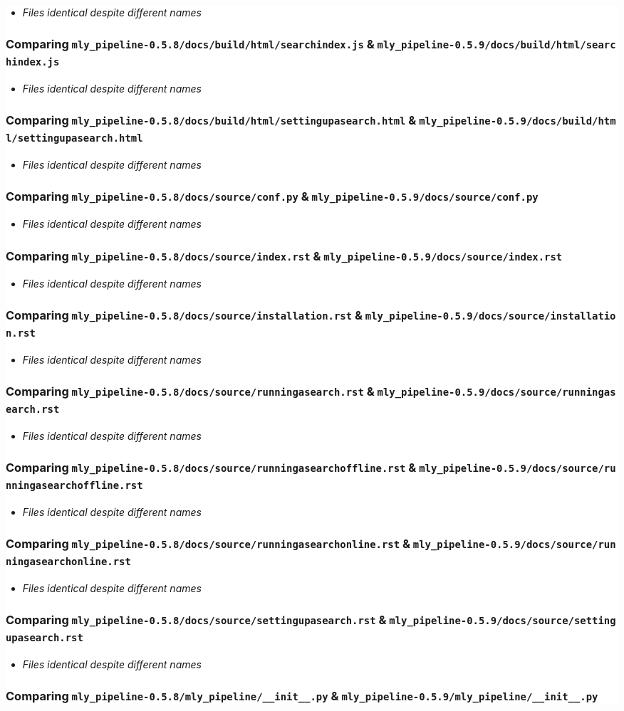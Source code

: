  * *Files identical despite different names*

### Comparing `mly_pipeline-0.5.8/docs/build/html/searchindex.js` & `mly_pipeline-0.5.9/docs/build/html/searchindex.js`

 * *Files identical despite different names*

### Comparing `mly_pipeline-0.5.8/docs/build/html/settingupasearch.html` & `mly_pipeline-0.5.9/docs/build/html/settingupasearch.html`

 * *Files identical despite different names*

### Comparing `mly_pipeline-0.5.8/docs/source/conf.py` & `mly_pipeline-0.5.9/docs/source/conf.py`

 * *Files identical despite different names*

### Comparing `mly_pipeline-0.5.8/docs/source/index.rst` & `mly_pipeline-0.5.9/docs/source/index.rst`

 * *Files identical despite different names*

### Comparing `mly_pipeline-0.5.8/docs/source/installation.rst` & `mly_pipeline-0.5.9/docs/source/installation.rst`

 * *Files identical despite different names*

### Comparing `mly_pipeline-0.5.8/docs/source/runningasearch.rst` & `mly_pipeline-0.5.9/docs/source/runningasearch.rst`

 * *Files identical despite different names*

### Comparing `mly_pipeline-0.5.8/docs/source/runningasearchoffline.rst` & `mly_pipeline-0.5.9/docs/source/runningasearchoffline.rst`

 * *Files identical despite different names*

### Comparing `mly_pipeline-0.5.8/docs/source/runningasearchonline.rst` & `mly_pipeline-0.5.9/docs/source/runningasearchonline.rst`

 * *Files identical despite different names*

### Comparing `mly_pipeline-0.5.8/docs/source/settingupasearch.rst` & `mly_pipeline-0.5.9/docs/source/settingupasearch.rst`

 * *Files identical despite different names*

### Comparing `mly_pipeline-0.5.8/mly_pipeline/__init__.py` & `mly_pipeline-0.5.9/mly_pipeline/__init__.py`
